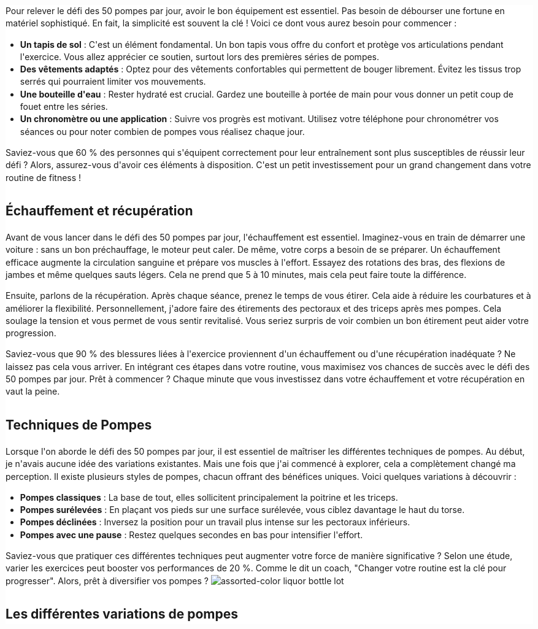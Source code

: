 Pour relever le défi des 50 pompes par jour, avoir le bon équipement est essentiel. Pas besoin de débourser une fortune en matériel sophistiqué. En fait, la simplicité est souvent la clé ! Voici ce dont vous aurez besoin pour commencer :

- **Un tapis de sol** : C'est un élément fondamental. Un bon tapis vous offre du confort et protège vos articulations pendant l'exercice. Vous allez apprécier ce soutien, surtout lors des premières séries de pompes.
- **Des vêtements adaptés** : Optez pour des vêtements confortables qui permettent de bouger librement. Évitez les tissus trop serrés qui pourraient limiter vos mouvements.
- **Une bouteille d'eau** : Rester hydraté est crucial. Gardez une bouteille à portée de main pour vous donner un petit coup de fouet entre les séries.
- **Un chronomètre ou une application** : Suivre vos progrès est motivant. Utilisez votre téléphone pour chronométrer vos séances ou pour noter combien de pompes vous réalisez chaque jour.

Saviez-vous que 60 % des personnes qui s'équipent correctement pour leur entraînement sont plus susceptibles de réussir leur défi ? Alors, assurez-vous d'avoir ces éléments à disposition. C'est un petit investissement pour un grand changement dans votre routine de fitness !
## Échauffement et récupération

Avant de vous lancer dans le défi des 50 pompes par jour, l'échauffement est essentiel. Imaginez-vous en train de démarrer une voiture : sans un bon préchauffage, le moteur peut caler. De même, votre corps a besoin de se préparer. Un échauffement efficace augmente la circulation sanguine et prépare vos muscles à l'effort. Essayez des rotations des bras, des flexions de jambes et même quelques sauts légers. Cela ne prend que 5 à 10 minutes, mais cela peut faire toute la différence.

Ensuite, parlons de la récupération. Après chaque séance, prenez le temps de vous étirer. Cela aide à réduire les courbatures et à améliorer la flexibilité. Personnellement, j'adore faire des étirements des pectoraux et des triceps après mes pompes. Cela soulage la tension et vous permet de vous sentir revitalisé. Vous seriez surpris de voir combien un bon étirement peut aider votre progression.

Saviez-vous que 90 % des blessures liées à l'exercice proviennent d'un échauffement ou d'une récupération inadéquate ? Ne laissez pas cela vous arriver. En intégrant ces étapes dans votre routine, vous maximisez vos chances de succès avec le défi des 50 pompes par jour. Prêt à commencer ? Chaque minute que vous investissez dans votre échauffement et votre récupération en vaut la peine.
## Techniques de Pompes

Lorsque l'on aborde le défi des 50 pompes par jour, il est essentiel de maîtriser les différentes techniques de pompes. Au début, je n'avais aucune idée des variations existantes. Mais une fois que j'ai commencé à explorer, cela a complètement changé ma perception. Il existe plusieurs styles de pompes, chacun offrant des bénéfices uniques. Voici quelques variations à découvrir :

- **Pompes classiques** : La base de tout, elles sollicitent principalement la poitrine et les triceps.
- **Pompes surélevées** : En plaçant vos pieds sur une surface surélevée, vous ciblez davantage le haut du torse.
- **Pompes déclinées** : Inversez la position pour un travail plus intense sur les pectoraux inférieurs.
- **Pompes avec une pause** : Restez quelques secondes en bas pour intensifier l'effort.

Saviez-vous que pratiquer ces différentes techniques peut augmenter votre force de manière significative ? Selon une étude, varier les exercices peut booster vos performances de 20 %. Comme le dit un coach, "Changer votre routine est la clé pour progresser". Alors, prêt à diversifier vos pompes ? ![assorted-color liquor bottle lot](/images/blog/programmes-de-callisthenie/50-pompes-par-jour/pompes_XLU47Yuc6LQ.jpg "assorted-color liquor bottle lot")
## Les différentes variations de pompes

